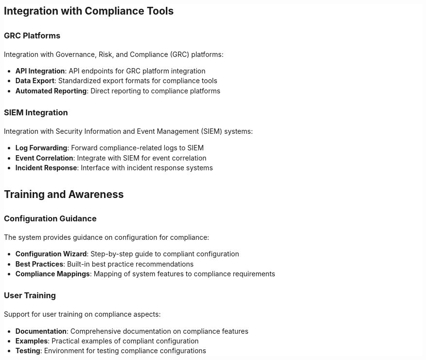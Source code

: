 ## Integration with Compliance Tools

### GRC Platforms

Integration with Governance, Risk, and Compliance (GRC) platforms:

- **API Integration**: API endpoints for GRC platform integration
- **Data Export**: Standardized export formats for compliance tools
- **Automated Reporting**: Direct reporting to compliance platforms

### SIEM Integration

Integration with Security Information and Event Management (SIEM) systems:

- **Log Forwarding**: Forward compliance-related logs to SIEM
- **Event Correlation**: Integrate with SIEM for event correlation
- **Incident Response**: Interface with incident response systems

## Training and Awareness

### Configuration Guidance

The system provides guidance on configuration for compliance:

- **Configuration Wizard**: Step-by-step guide to compliant configuration
- **Best Practices**: Built-in best practice recommendations
- **Compliance Mappings**: Mapping of system features to compliance requirements

### User Training

Support for user training on compliance aspects:

- **Documentation**: Comprehensive documentation on compliance features
- **Examples**: Practical examples of compliant configuration
- **Testing**: Environment for testing compliance configurations